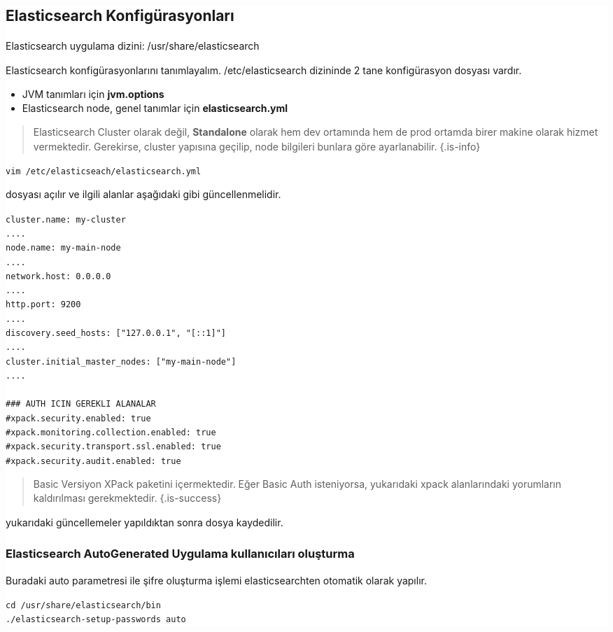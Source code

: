 ## Elasticsearch Konfigürasyonları

Elasticsearch uygulama dizini: /usr/share/elasticsearch

Elasticsearch konfigürasyonlarını tanımlayalım. /etc/elasticsearch dizininde 2 tane konfigürasyon dosyası vardır. 
* JVM tanımları için **jvm.options**
* Elasticsearch node, genel tanımlar için **elasticsearch.yml**



> Elasticsearch Cluster olarak değil, **Standalone** olarak hem dev ortamında hem de prod  ortamda birer makine olarak hizmet vermektedir. Gerekirse, cluster yapısına geçilip, node bilgileri bunlara göre ayarlanabilir.
{.is-info}

```
vim /etc/elasticseach/elasticsearch.yml
```
dosyası açılır ve ilgili alanlar aşağıdaki gibi güncellenmelidir.

```
cluster.name: my-cluster
....
node.name: my-main-node
....
network.host: 0.0.0.0
....
http.port: 9200
....
discovery.seed_hosts: ["127.0.0.1", "[::1]"]
....
cluster.initial_master_nodes: ["my-main-node"]
....

### AUTH ICIN GEREKLI ALANALAR
#xpack.security.enabled: true
#xpack.monitoring.collection.enabled: true
#xpack.security.transport.ssl.enabled: true
#xpack.security.audit.enabled: true
```

> Basic Versiyon XPack paketini içermektedir. Eğer Basic Auth isteniyorsa, yukarıdaki xpack alanlarındaki yorumların kaldırılması gerekmektedir.
{.is-success}

yukarıdaki güncellemeler yapıldıktan sonra dosya kaydedilir.

### Elasticsearch AutoGenerated Uygulama kullanıcıları oluşturma
Buradaki auto parametresi ile şifre oluşturma işlemi elasticsearchten otomatik olarak yapılır.
``` 
cd /usr/share/elasticsearch/bin
./elasticsearch-setup-passwords auto
```
